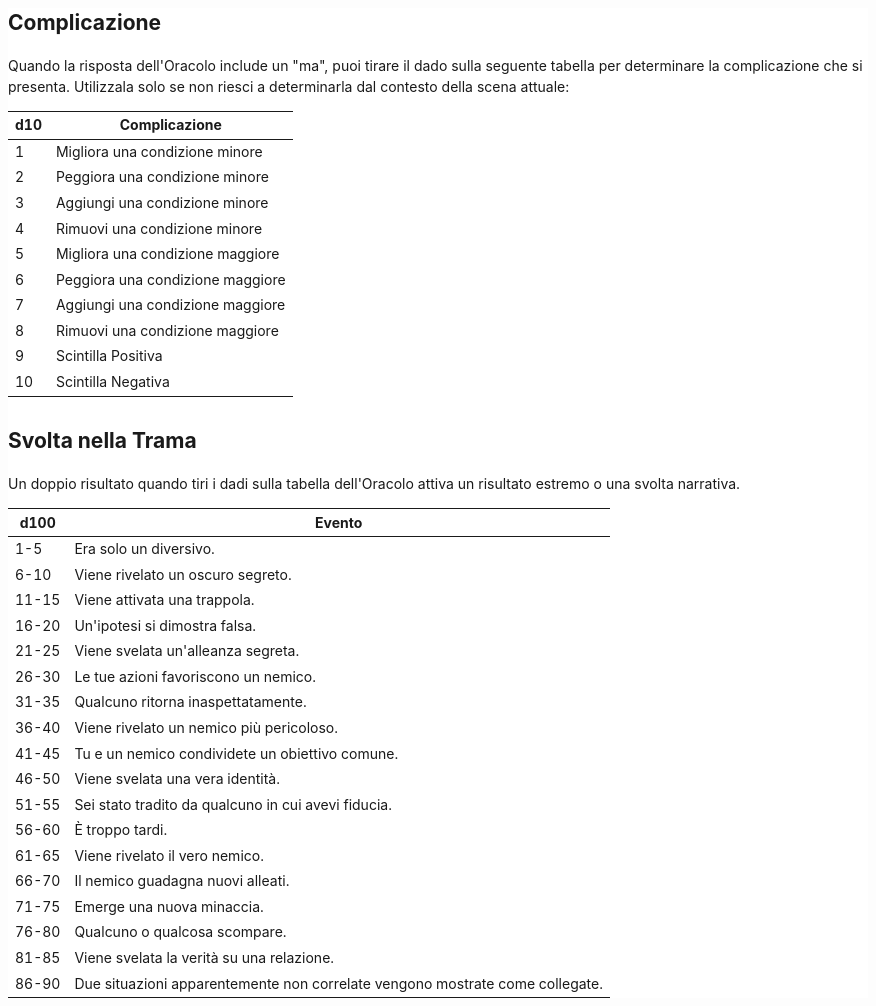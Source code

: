 ## Complicazione

Quando la risposta dell'Oracolo include un "ma", puoi tirare il dado sulla seguente tabella per determinare la complicazione che si presenta. Utilizzala solo se non riesci a determinarla dal contesto della scena attuale:

| d10 | Complicazione                    |
| --- | -------------------------------- |
| 1   | Migliora una condizione minore   |
| 2   | Peggiora una condizione minore   |
| 3   | Aggiungi una condizione minore   |
| 4   | Rimuovi una condizione minore    |
| 5   | Migliora una condizione maggiore |
| 6   | Peggiora una condizione maggiore |
| 7   | Aggiungi una condizione maggiore |
| 8   | Rimuovi una condizione maggiore  |
| 9   | Scintilla Positiva                |
| 10  | Scintilla Negativa                |

## Svolta nella Trama

Un doppio risultato quando tiri i dadi sulla tabella dell'Oracolo attiva un risultato estremo o una svolta narrativa.

| d100  | Evento                                                                                                                           |
| ----- | -------------------------------------------------------------------------------------------------------------------------------- |
| 1-5   | Era solo un diversivo.                                                                                                           |
| 6-10  | Viene rivelato un oscuro segreto.                                                                                                |
| 11-15 | Viene attivata una trappola.                                                                                                     |
| 16-20 | Un'ipotesi si dimostra falsa.                                                                                                    |
| 21-25 | Viene svelata un'alleanza segreta.                                                                                               |
| 26-30 | Le tue azioni favoriscono un nemico.                                                                                             |
| 31-35 | Qualcuno ritorna inaspettatamente.                                                                                               |
| 36-40 | Viene rivelato un nemico più pericoloso.                                                                                         |
| 41-45 | Tu e un nemico condividete un obiettivo comune.                                                                                  |
| 46-50 | Viene svelata una vera identità.                                                                                                 |
| 51-55 | Sei stato tradito da qualcuno in cui avevi fiducia.                                                                              |
| 56-60 | È troppo tardi.                                                                                                                  |
| 61-65 | Viene rivelato il vero nemico.                                                                                                   |
| 66-70 | Il nemico guadagna nuovi alleati.                                                                                                |
| 71-75 | Emerge una nuova minaccia.                                                                                                       |
| 76-80 | Qualcuno o qualcosa scompare.                                                                                                    |
| 81-85 | Viene svelata la verità su una relazione.                                                                                        |
| 86-90 | Due situazioni apparentemente non correlate vengono mostrate come collegate.                                                     |